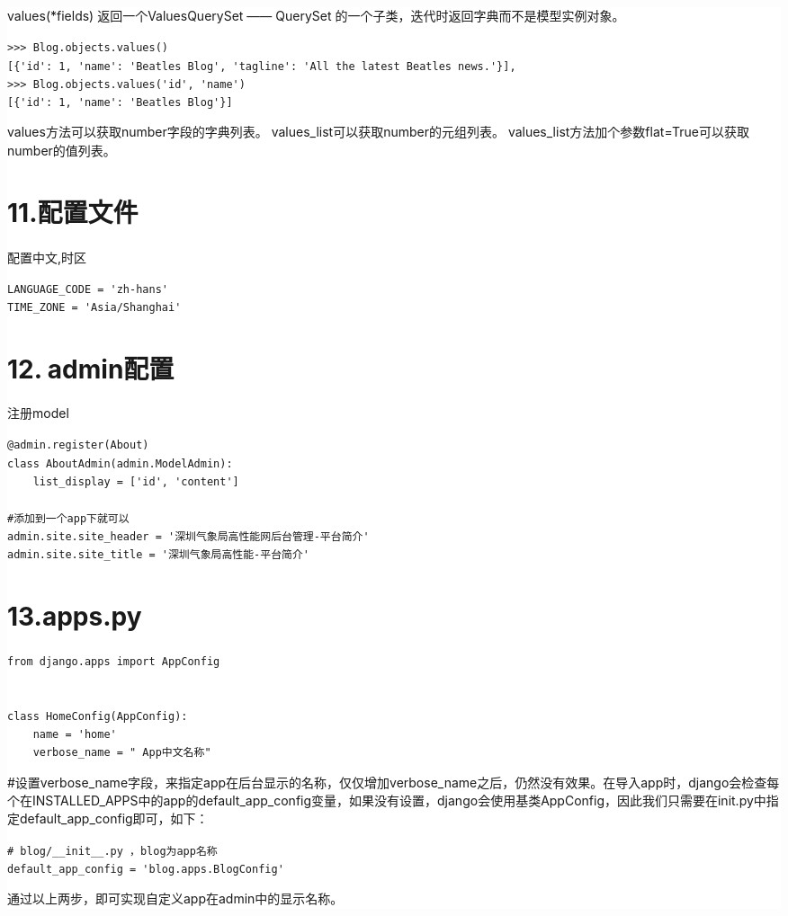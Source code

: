 ```
```
values(*fields)
返回一个ValuesQuerySet —— QuerySet 的一个子类，迭代时返回字典而不是模型实例对象。
```
>>> Blog.objects.values()
[{'id': 1, 'name': 'Beatles Blog', 'tagline': 'All the latest Beatles news.'}],
>>> Blog.objects.values('id', 'name')
[{'id': 1, 'name': 'Beatles Blog'}]
```
values方法可以获取number字段的字典列表。
values_list可以获取number的元组列表。
values_list方法加个参数flat=True可以获取number的值列表。

# 11.配置文件
配置中文,时区
```
LANGUAGE_CODE = 'zh-hans'
TIME_ZONE = 'Asia/Shanghai'
```

# 12. admin配置
注册model
```
@admin.register(About)
class AboutAdmin(admin.ModelAdmin):
    list_display = ['id', 'content']

#添加到一个app下就可以
admin.site.site_header = '深圳气象局高性能网后台管理-平台简介'
admin.site.site_title = '深圳气象局高性能-平台简介'
```

# 13.apps.py
```
from django.apps import AppConfig


class HomeConfig(AppConfig):
    name = 'home'
    verbose_name = " App中文名称"

```
#设置verbose_name字段，来指定app在后台显示的名称，仅仅增加verbose_name之后，仍然没有效果。在导入app时，django会检查每个在INSTALLED_APPS中的app的default_app_config变量，如果没有设置，django会使用基类AppConfig，因此我们只需要在init.py中指定default_app_config即可，如下：
```
# blog/__init__.py ，blog为app名称
default_app_config = 'blog.apps.BlogConfig'
```
通过以上两步，即可实现自定义app在admin中的显示名称。
